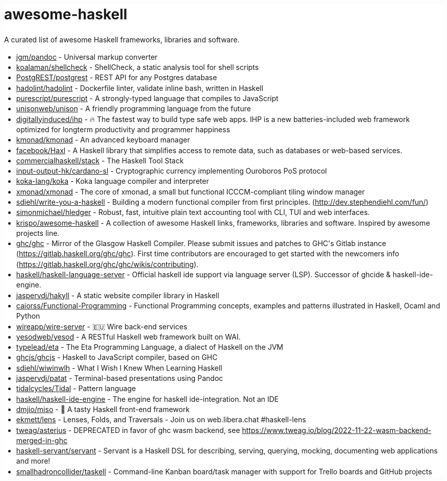 # awesome-haskell

A curated list of awesome Haskell frameworks, libraries and software.

* [jgm/pandoc](https://github.com/jgm/pandoc) - Universal markup converter
* [koalaman/shellcheck](https://github.com/koalaman/shellcheck) - ShellCheck, a static analysis tool for shell scripts
* [PostgREST/postgrest](https://github.com/PostgREST/postgrest) - REST API for any Postgres database
* [hadolint/hadolint](https://github.com/hadolint/hadolint) - Dockerfile linter, validate inline bash, written in Haskell
* [purescript/purescript](https://github.com/purescript/purescript) - A strongly-typed language that compiles to JavaScript
* [unisonweb/unison](https://github.com/unisonweb/unison) - A friendly programming language from the future
* [digitallyinduced/ihp](https://github.com/digitallyinduced/ihp) - 🔥 The fastest way to build type safe web apps. IHP is a new batteries-included web framework optimized for longterm productivity and programmer happiness
* [kmonad/kmonad](https://github.com/kmonad/kmonad) - An advanced keyboard manager
* [facebook/Haxl](https://github.com/facebook/Haxl) - A Haskell library that simplifies access to remote data, such as databases or web-based services.
* [commercialhaskell/stack](https://github.com/commercialhaskell/stack) - The Haskell Tool Stack
* [input-output-hk/cardano-sl](https://github.com/input-output-hk/cardano-sl) - Cryptographic currency implementing Ouroboros PoS protocol
* [koka-lang/koka](https://github.com/koka-lang/koka) - Koka language compiler and interpreter
* [xmonad/xmonad](https://github.com/xmonad/xmonad) - The core of xmonad, a small but functional ICCCM-compliant tiling window manager
* [sdiehl/write-you-a-haskell](https://github.com/sdiehl/write-you-a-haskell) - Building a modern functional compiler from first principles. (http://dev.stephendiehl.com/fun/)
* [simonmichael/hledger](https://github.com/simonmichael/hledger) - Robust, fast, intuitive plain text accounting tool with CLI, TUI and web interfaces.
* [krispo/awesome-haskell](https://github.com/krispo/awesome-haskell) - A collection of awesome Haskell links, frameworks, libraries and software. Inspired by awesome projects line.
* [ghc/ghc](https://github.com/ghc/ghc) - Mirror of the Glasgow Haskell Compiler. Please submit issues and patches to GHC's Gitlab instance (https://gitlab.haskell.org/ghc/ghc). First time contributors are encouraged to get started with the newcomers info (https://gitlab.haskell.org/ghc/ghc/wikis/contributing).
* [haskell/haskell-language-server](https://github.com/haskell/haskell-language-server) - Official haskell ide support via language server (LSP). Successor of ghcide & haskell-ide-engine.
* [jaspervdj/hakyll](https://github.com/jaspervdj/hakyll) - A static website compiler library in Haskell
* [caiorss/Functional-Programming](https://github.com/caiorss/Functional-Programming) - Functional Programming concepts, examples and patterns illustrated in Haskell, Ocaml and Python
* [wireapp/wire-server](https://github.com/wireapp/wire-server) - 🇪🇺 Wire back-end services
* [yesodweb/yesod](https://github.com/yesodweb/yesod) - A RESTful Haskell web framework built on WAI.
* [typelead/eta](https://github.com/typelead/eta) - The Eta Programming Language, a dialect of Haskell on the JVM
* [ghcjs/ghcjs](https://github.com/ghcjs/ghcjs) - Haskell to JavaScript compiler, based on GHC
* [sdiehl/wiwinwlh](https://github.com/sdiehl/wiwinwlh) - What I Wish I Knew When Learning Haskell
* [jaspervdj/patat](https://github.com/jaspervdj/patat) - Terminal-based presentations using Pandoc
* [tidalcycles/Tidal](https://github.com/tidalcycles/Tidal) - Pattern language
* [haskell/haskell-ide-engine](https://github.com/haskell/haskell-ide-engine) - The engine for haskell ide-integration. Not an IDE
* [dmjio/miso](https://github.com/dmjio/miso) - :ramen: A tasty Haskell front-end framework
* [ekmett/lens](https://github.com/ekmett/lens) - Lenses, Folds, and Traversals - Join us on web.libera.chat #haskell-lens
* [tweag/asterius](https://github.com/tweag/asterius) - DEPRECATED in favor of ghc wasm backend, see https://www.tweag.io/blog/2022-11-22-wasm-backend-merged-in-ghc
* [haskell-servant/servant](https://github.com/haskell-servant/servant) - Servant is a Haskell DSL for describing, serving, querying, mocking, documenting web applications and more!
* [smallhadroncollider/taskell](https://github.com/smallhadroncollider/taskell) - Command-line Kanban board/task manager with support for Trello boards and GitHub projects